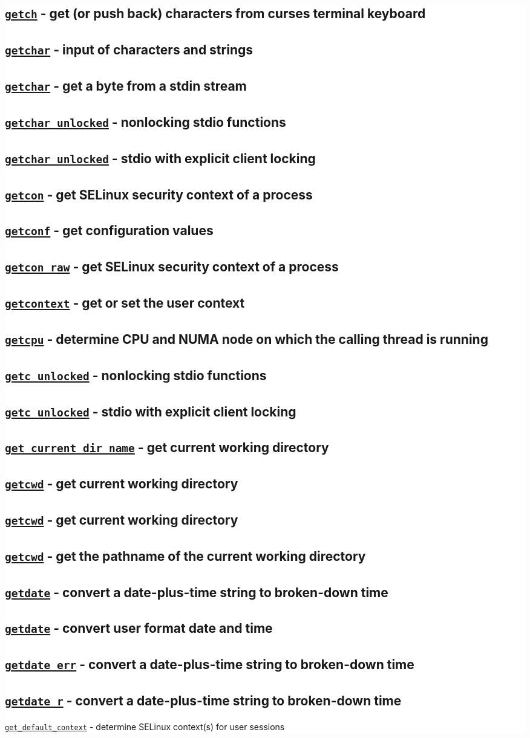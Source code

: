 [`getch`](https://www.man7.org/linux/man-pages/man3/getch.3x.html) - get (or push back) characters from curses terminal keyboard
---
[`getchar`](https://www.man7.org/linux/man-pages/man3/getchar.3.html) - input of characters and strings
---
[`getchar`](https://www.man7.org/linux/man-pages/man3/getchar.3p.html) - get a byte from a stdin stream
---
[`getchar_unlocked`](https://www.man7.org/linux/man-pages/man3/getchar_unlocked.3.html) - nonlocking stdio functions
---
[`getchar_unlocked`](https://www.man7.org/linux/man-pages/man3/getchar_unlocked.3p.html) - stdio with explicit client locking
---
[`getcon`](https://www.man7.org/linux/man-pages/man3/getcon.3.html) - get SELinux security context of a process
---
[`getconf`](https://www.man7.org/linux/man-pages/man1/getconf.1p.html) - get configuration values
---
[`getcon_raw`](https://www.man7.org/linux/man-pages/man3/getcon_raw.3.html) - get SELinux security context of a process
---
[`getcontext`](https://www.man7.org/linux/man-pages/man3/getcontext.3.html) - get or set the user context
---
[`getcpu`](https://www.man7.org/linux/man-pages/man2/getcpu.2.html) - determine CPU and NUMA node on which the calling thread is running
---
[`getc_unlocked`](https://www.man7.org/linux/man-pages/man3/getc_unlocked.3.html) - nonlocking stdio functions
---
[`getc_unlocked`](https://www.man7.org/linux/man-pages/man3/getc_unlocked.3p.html) - stdio with explicit client locking
---
[`get_current_dir_name`](https://www.man7.org/linux/man-pages/man3/get_current_dir_name.3.html) - get current working directory
---
[`getcwd`](https://www.man7.org/linux/man-pages/man2/getcwd.2.html) - get current working directory
---
[`getcwd`](https://www.man7.org/linux/man-pages/man3/getcwd.3.html) - get current working directory
---
[`getcwd`](https://www.man7.org/linux/man-pages/man3/getcwd.3p.html) - get the pathname of the current working directory
---
[`getdate`](https://www.man7.org/linux/man-pages/man3/getdate.3.html) - convert a date-plus-time string to broken-down time
---
[`getdate`](https://www.man7.org/linux/man-pages/man3/getdate.3p.html) - convert user format date and time
---
[`getdate_err`](https://www.man7.org/linux/man-pages/man3/getdate_err.3.html) - convert a date-plus-time string to broken-down time
---
[`getdate_r`](https://www.man7.org/linux/man-pages/man3/getdate_r.3.html) - convert a date-plus-time string to broken-down time
---
[`get_default_context`](https://www.man7.org/linux/man-pages/man3/get_default_context.3.html) - determine SELinux context(s) for user sessions